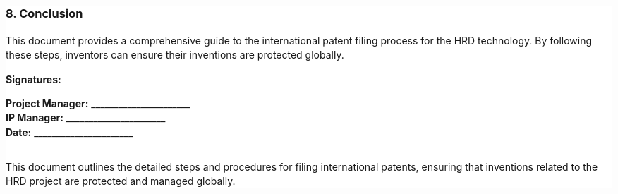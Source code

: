 
### 8. Conclusion

This document provides a comprehensive guide to the international patent filing process for the HRD technology. By following these steps, inventors can ensure their inventions are protected globally.

**Signatures:**

**Project Manager:** ______________________  
**IP Manager:** ______________________  
**Date:** ______________________  

---

This document outlines the detailed steps and procedures for filing international patents, ensuring that inventions related to the HRD project are protected and managed globally.
